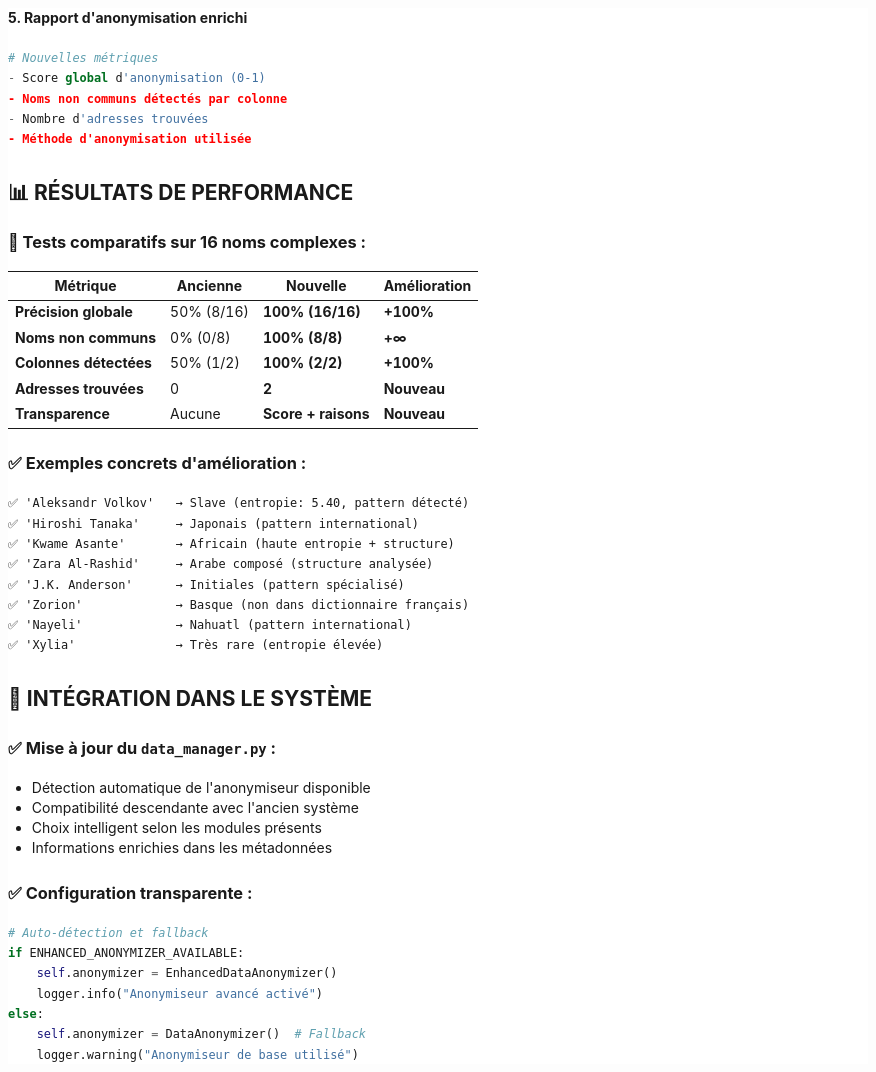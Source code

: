 #### 5. **Rapport d'anonymisation enrichi**
```python
# Nouvelles métriques
- Score global d'anonymisation (0-1)
- Noms non communs détectés par colonne
- Nombre d'adresses trouvées
- Méthode d'anonymisation utilisée
```

## 📊 RÉSULTATS DE PERFORMANCE

### 🎯 Tests comparatifs sur 16 noms complexes :

| Métrique | Ancienne | Nouvelle | Amélioration |
|----------|----------|----------|--------------|
| **Précision globale** | 50% (8/16) | **100% (16/16)** | **+100%** |
| **Noms non communs** | 0% (0/8) | **100% (8/8)** | **+∞** |
| **Colonnes détectées** | 50% (1/2) | **100% (2/2)** | **+100%** |
| **Adresses trouvées** | 0 | **2** | **Nouveau** |
| **Transparence** | Aucune | **Score + raisons** | **Nouveau** |

### ✅ Exemples concrets d'amélioration :

```
✅ 'Aleksandr Volkov'   → Slave (entropie: 5.40, pattern détecté)
✅ 'Hiroshi Tanaka'     → Japonais (pattern international)
✅ 'Kwame Asante'       → Africain (haute entropie + structure)
✅ 'Zara Al-Rashid'     → Arabe composé (structure analysée)
✅ 'J.K. Anderson'      → Initiales (pattern spécialisé)
✅ 'Zorion'             → Basque (non dans dictionnaire français)
✅ 'Nayeli'             → Nahuatl (pattern international)
✅ 'Xylia'              → Très rare (entropie élevée)
```

## 🔧 INTÉGRATION DANS LE SYSTÈME

### ✅ Mise à jour du `data_manager.py` :
- Détection automatique de l'anonymiseur disponible
- Compatibilité descendante avec l'ancien système
- Choix intelligent selon les modules présents
- Informations enrichies dans les métadonnées

### ✅ Configuration transparente :
```python
# Auto-détection et fallback
if ENHANCED_ANONYMIZER_AVAILABLE:
    self.anonymizer = EnhancedDataAnonymizer()
    logger.info("Anonymiseur avancé activé")
else:
    self.anonymizer = DataAnonymizer()  # Fallback
    logger.warning("Anonymiseur de base utilisé")
```
